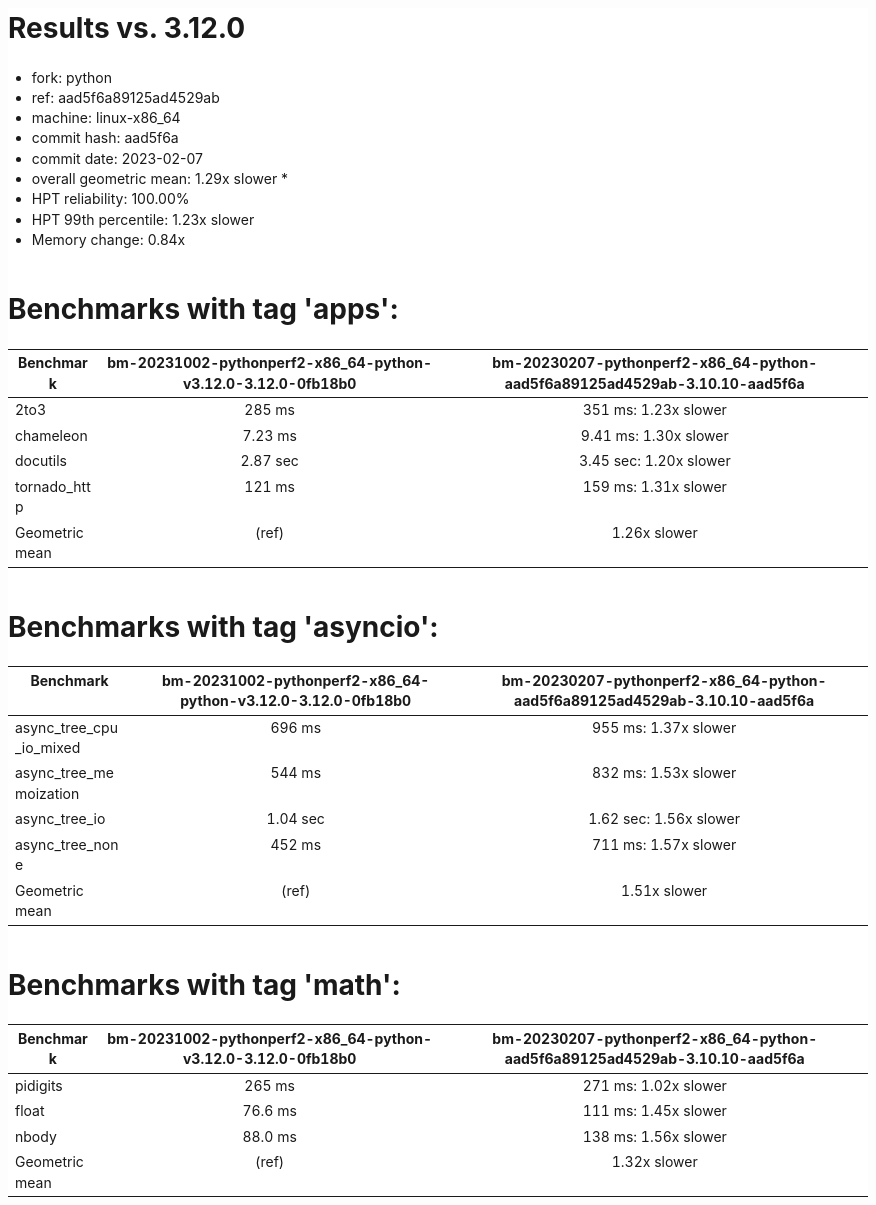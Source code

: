 
# Results vs. 3.12.0

- fork: python
- ref: aad5f6a89125ad4529ab
- machine: linux-x86_64
- commit hash: aad5f6a
- commit date: 2023-02-07
- overall geometric mean: 1.29x slower \*
- HPT reliability: 100.00%
- HPT 99th percentile: 1.23x slower
- Memory change: 0.84x

Benchmarks with tag 'apps':
===========================

| Benchmark      | bm-20231002-pythonperf2-x86_64-python-v3.12.0-3.12.0-0fb18b0 | bm-20230207-pythonperf2-x86_64-python-aad5f6a89125ad4529ab-3.10.10-aad5f6a |
|----------------|:------------------------------------------------------------:|:--------------------------------------------------------------------------:|
| 2to3           | 285 ms                                                       | 351 ms: 1.23x slower                                                       |
| chameleon      | 7.23 ms                                                      | 9.41 ms: 1.30x slower                                                      |
| docutils       | 2.87 sec                                                     | 3.45 sec: 1.20x slower                                                     |
| tornado_http   | 121 ms                                                       | 159 ms: 1.31x slower                                                       |
| Geometric mean | (ref)                                                        | 1.26x slower                                                               |

Benchmarks with tag 'asyncio':
==============================

| Benchmark               | bm-20231002-pythonperf2-x86_64-python-v3.12.0-3.12.0-0fb18b0 | bm-20230207-pythonperf2-x86_64-python-aad5f6a89125ad4529ab-3.10.10-aad5f6a |
|-------------------------|:------------------------------------------------------------:|:--------------------------------------------------------------------------:|
| async_tree_cpu_io_mixed | 696 ms                                                       | 955 ms: 1.37x slower                                                       |
| async_tree_memoization  | 544 ms                                                       | 832 ms: 1.53x slower                                                       |
| async_tree_io           | 1.04 sec                                                     | 1.62 sec: 1.56x slower                                                     |
| async_tree_none         | 452 ms                                                       | 711 ms: 1.57x slower                                                       |
| Geometric mean          | (ref)                                                        | 1.51x slower                                                               |

Benchmarks with tag 'math':
===========================

| Benchmark      | bm-20231002-pythonperf2-x86_64-python-v3.12.0-3.12.0-0fb18b0 | bm-20230207-pythonperf2-x86_64-python-aad5f6a89125ad4529ab-3.10.10-aad5f6a |
|----------------|:------------------------------------------------------------:|:--------------------------------------------------------------------------:|
| pidigits       | 265 ms                                                       | 271 ms: 1.02x slower                                                       |
| float          | 76.6 ms                                                      | 111 ms: 1.45x slower                                                       |
| nbody          | 88.0 ms                                                      | 138 ms: 1.56x slower                                                       |
| Geometric mean | (ref)                                                        | 1.32x slower                                                               |

